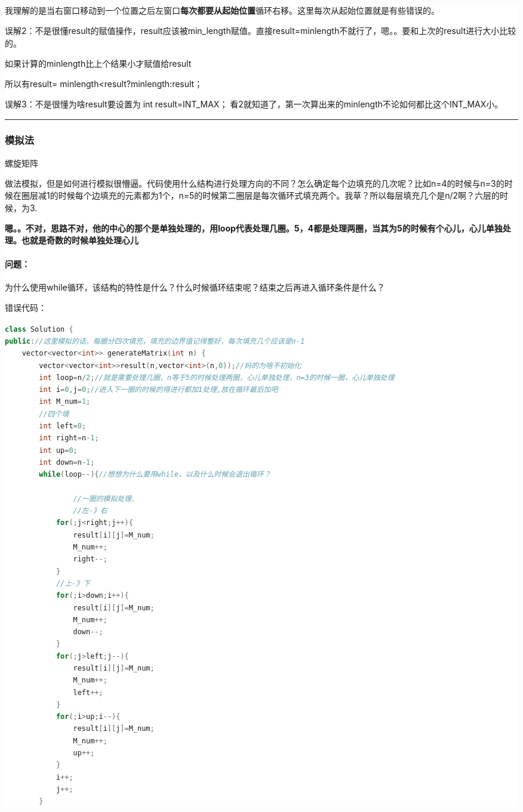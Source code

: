 我理解的是当右窗口移动到一个位置之后左窗口**每次都要从起始位置**循环右移。这里每次从起始位置就是有些错误的。

误解2：不是很懂result的赋值操作，result应该被min_length赋值。直接result=minlength不就行了，嗯。。要和上次的result进行大小比较的。

如果计算的minlength比上个结果小才赋值给result

所以有result= minlength<result?minlength:result；

误解3：不是很懂为啥result要设置为    int result=INT_MAX； 看2就知道了，第一次算出来的minlength不论如何都比这个INT_MAX小。

-----

### 模拟法

螺旋矩阵

做法模拟，但是如何进行模拟很懵逼。代码使用什么结构进行处理方向的不同？怎么确定每个边填充的几次呢？比如n=4的时候与n=3的时候在圈层减1的时候每个边填充的元素都为1个，n=5的时候第二圈层是每次循环式填充两个。我草？所以每层填充几个是n/2啊？六层的时候，为3.

**嗯。。不对，思路不对，他的中心的那个是单独处理的，用loop代表处理几圈。5，4都是处理两圈，当其为5的时候有个心儿，心儿单独处理。也就是奇数的时候单独处理心儿**

#### 问题：

为什么使用while循环，该结构的特性是什么？什么时候循环结束呢？结束之后再进入循环条件是什么？

错误代码：

```c++
class Solution {
public://这里模拟的话，每圈分四次填充，填充的边界值记得整好，每次填充几个应该是n-1
    vector<vector<int>> generateMatrix(int n) {
        vector<vector<int>>result(n,vector<int>(n,0));//妈的为啥不初始化
        int loop=n/2;//就是需要处理几圈，n等于5的时候处理两圈，心儿单独处理，n=3的时候一圈，心儿单独处理
        int i=0,j=0;//进入下一圈的时候的得进行都加1处理,放在循环最后加吧
        int M_num=1;
        //四个墙
        int left=0;
        int right=n-1;
        int up=0;
        int down=n-1;
        while(loop--){//想想为什么要用while，以及什么时候会退出循环？

                //一圈的模拟处理.
                //左-》右
            for(;j<right;j++){
                result[i][j]=M_num;
                M_num++;
                right--;
            }
            //上-》下
            for(;i>down;i++){
                result[i][j]=M_num;
                M_num++;
                down--;
            }
            for(;j>left;j--){
                result[i][j]=M_num;
                M_num++;
                left++;
            }
            for(;i>up;i--){
                result[i][j]=M_num;
                M_num++;
                up++;
            }
            i++;
            j++;
        }
```